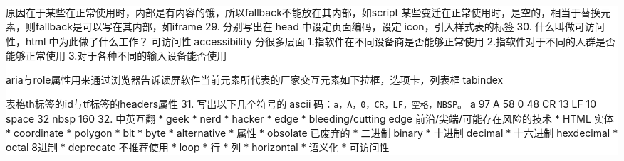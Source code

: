 <script></script>
<noscript></noscript>

<iframe src="">
<p>浏览器不支持</p>
</iframe>
原因在于某些在正常使用时，内部是有内容的饿，所以fallback不能放在其内部，如script
某些变迁在正常使用时，是空的，相当于替换元素，则fallback是可以写在其内部，如iframe
29. 分别写出在 head 中设定页面编码，设定 icon，引入样式表的标签
<head>
  <meta charset="utf-8" />
  <meta name="charset" connetnt="utf-8" />
  <link rel="favicon" href="xxx.ico" />
  <link rel="stylesheet" href="xxx.css" />
  </head>
30. 什么叫做可访问性，html 中为此做了什么工作？
可访问性 accessibility
分很多层面
1.指软件在不同设备商是否能够正常使用
2.指软件对于不同的人群是否能够正常使用
3.对于各种不同的输入设备能否使用

aria与role属性用来通过浏览器告诉读屏软件当前元素所代表的厂家交互元素如下拉框，选项卡，列表框
tabindex

表格th标签的id与tf标签的headers属性
31. 写出以下几个符号的 ascii 码：`a，A，0，CR，LF，空格，NBSP`。
 a 97
 A 58
 0 48
 CR 13
 LF 10
 space 32
 nbsp 160
32. 中英互翻
    * geek
    * nerd
    * hacker
    * edge
    * bleeding/cutting edge 前沿/尖端/可能存在风险的技术
    * HTML 实体
    * coordinate
    * polygon
    * bit
    * byte
    * alternative
    * 属性
    * obsolate
    已废弃的
    * 二进制
    binary
    * 十进制
    decimal
    * 十六进制
    hexdecimal
    * octal
    8进制
    * deprecate
    不推荐使用
    * loop
    * 行
    * 列
    * horizontal
    * 语义化
    * 可访问性